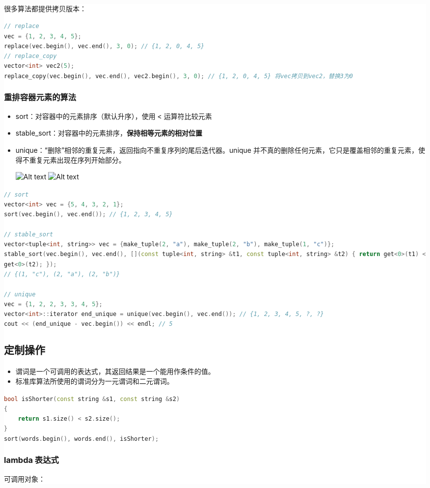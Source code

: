 很多算法都提供拷贝版本：

```cpp
// replace
vec = {1, 2, 3, 4, 5};
replace(vec.begin(), vec.end(), 3, 0); // {1, 2, 0, 4, 5}
// replace_copy
vector<int> vec2(5);
replace_copy(vec.begin(), vec.end(), vec2.begin(), 3, 0); // {1, 2, 0, 4, 5} 将vec拷贝到vec2，替换3为0
```

### 重排容器元素的算法

- sort：对容器中的元素排序（默认升序），使用 < 运算符比较元素
- stable_sort：对容器中的元素排序，**保持相等元素的相对位置**
- unique：“删除”相邻的重复元素，返回指向不重复序列的尾后迭代器。unique 并不真的删除任何元素，它只是覆盖相邻的重复元素，使得不重复元素出现在序列开始部分。

  ![Alt text](image.png)
  ![Alt text](image-1.png)

```cpp
// sort
vector<int> vec = {5, 4, 3, 2, 1};
sort(vec.begin(), vec.end()); // {1, 2, 3, 4, 5}

// stable_sort
vector<tuple<int, string>> vec = {make_tuple(2, "a"), make_tuple(2, "b"), make_tuple(1, "c")};
stable_sort(vec.begin(), vec.end(), [](const tuple<int, string> &t1, const tuple<int, string> &t2) { return get<0>(t1) < get<0>(t2); });
// {(1, "c"), (2, "a"), (2, "b")}

// unique
vec = {1, 2, 2, 3, 3, 4, 5};
vector<int>::iterator end_unique = unique(vec.begin(), vec.end()); // {1, 2, 3, 4, 5, ?, ?}
cout << (end_unique - vec.begin()) << endl; // 5
```

## 定制操作

- 谓词是一个可调用的表达式，其返回结果是一个能用作条件的值。
- 标准库算法所使用的谓词分为一元谓词和二元谓词。

```cpp
bool isShorter(const string &s1, const string &s2)
{
	return s1.size() < s2.size();
}
sort(words.begin(), words.end(), isShorter);
```

### lambda 表达式

可调用对象：
